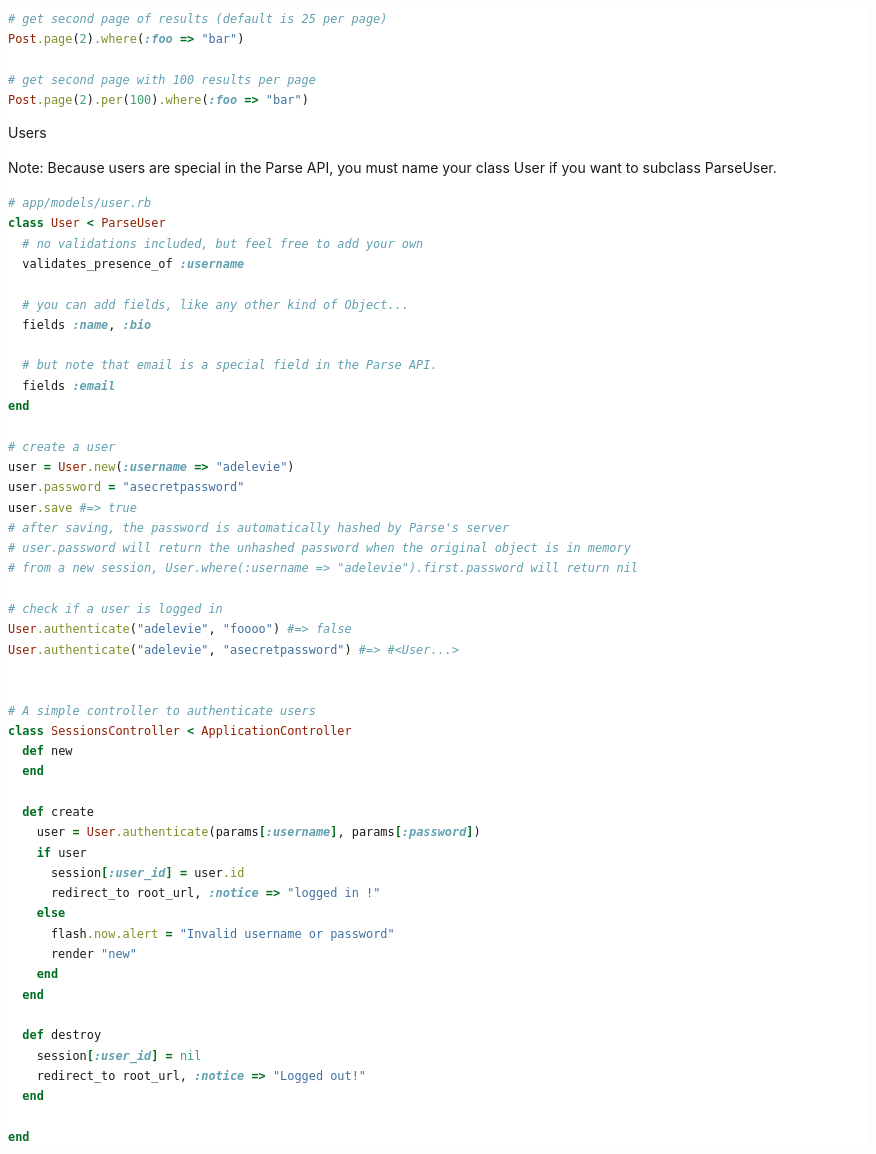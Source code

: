 ```ruby
# get second page of results (default is 25 per page)
Post.page(2).where(:foo => "bar")

# get second page with 100 results per page
Post.page(2).per(100).where(:foo => "bar")

```

Users

Note: Because users are special in the Parse API, you must name your class User if you want to subclass ParseUser.

```ruby
# app/models/user.rb
class User < ParseUser
  # no validations included, but feel free to add your own
  validates_presence_of :username
  
  # you can add fields, like any other kind of Object...
  fields :name, :bio
  
  # but note that email is a special field in the Parse API.
  fields :email
end

# create a user
user = User.new(:username => "adelevie")
user.password = "asecretpassword"
user.save #=> true
# after saving, the password is automatically hashed by Parse's server
# user.password will return the unhashed password when the original object is in memory
# from a new session, User.where(:username => "adelevie").first.password will return nil

# check if a user is logged in
User.authenticate("adelevie", "foooo") #=> false
User.authenticate("adelevie", "asecretpassword") #=> #<User...>


# A simple controller to authenticate users
class SessionsController < ApplicationController
  def new
  end
  
  def create
    user = User.authenticate(params[:username], params[:password])
    if user
      session[:user_id] = user.id
      redirect_to root_url, :notice => "logged in !"
    else
      flash.now.alert = "Invalid username or password"
      render "new"
    end
  end
  
  def destroy
    session[:user_id] = nil
    redirect_to root_url, :notice => "Logged out!"
  end

end

```
